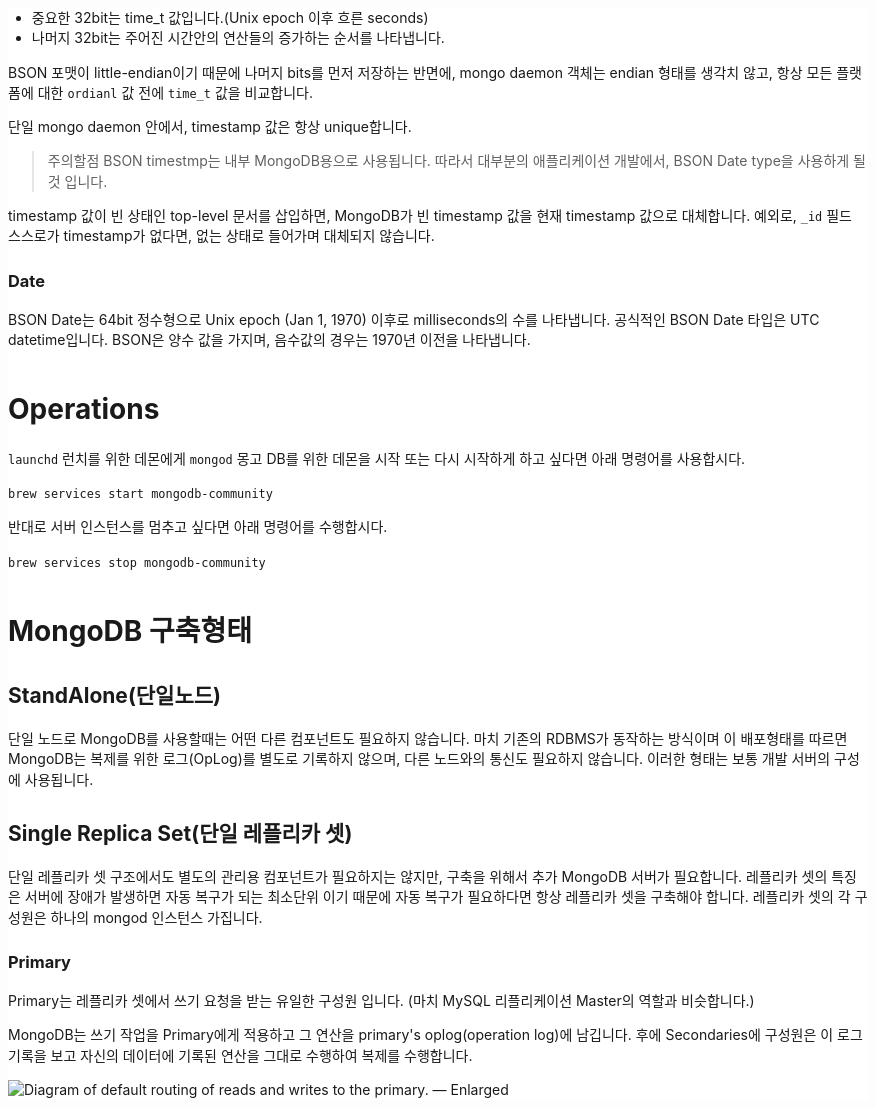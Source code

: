 * 중요한 32bit는 time_t 값입니다.(Unix epoch 이후 흐른 seconds)
* 나머지 32bit는 주어진 시간안의 연산들의 증가하는 순서를 나타냅니다.

BSON 포맷이 little-endian이기 때문에 나머지 bits를 먼저 저장하는 반면에, mongo daemon 객체는 endian 형태를 생각치 않고, 항상 모든 플랫폼에 대한 `ordianl` 값 전에 `time_t` 값을 비교합니다.  

단일 mongo daemon 안에서, timestamp 값은 항상 unique합니다. 

> 주의할점
> BSON timestmp는 내부 MongoDB용으로 사용됩니다. 따라서 대부분의 애플리케이션 개발에서, BSON Date type을 사용하게 될것 입니다. 

timestamp 값이 빈 상태인 top-level 문서를 삽입하면, MongoDB가 빈 timestamp 값을 현재 timestamp 값으로 대체합니다. 예외로, `_id` 필드 스스로가 timestamp가 없다면, 없는 상태로 들어가며 대체되지 않습니다. 

### Date

BSON Date는 64bit 정수형으로 Unix epoch (Jan 1, 1970) 이후로 milliseconds의 수를 나타냅니다. 
공식적인 BSON Date 타입은 UTC datetime입니다. 
BSON은 양수 값을 가지며, 음수값의 경우는 1970년 이전을 나타냅니다. 

    
# Operations

`launchd` 런치를 위한 데몬에게 `mongod` 몽고 DB를 위한 데몬을 시작 또는 다시 시작하게 하고 싶다면 아래 명령어를 사용합시다. 

```
brew services start mongodb-community
```
반대로 서버 인스턴스를 멈추고 싶다면 아래 명령어를 수행합시다. 
```
brew services stop mongodb-community
```

# MongoDB 구축형태

## StandAlone(단일노드)

단일 노드로 MongoDB를 사용할때는 어떤 다른 컴포넌트도 필요하지 않습니다. 마치 기존의  RDBMS가 동작하는 방식이며 이 배포형태를 따르면 MongoDB는 복제를 위한 로그(OpLog)를 별도로 기록하지 않으며, 다른 노드와의 통신도 필요하지 않습니다. 이러한 형태는 보통 개발 서버의 구성에 사용됩니다.

## Single Replica Set(단일 레플리카 셋)

단일 레플리카 셋 구조에서도 별도의 관리용 컴포넌트가 필요하지는 않지만, 구축을 위해서 추가 MongoDB 서버가 필요합니다. 레플리카 셋의 특징은 서버에 장애가 발생하면 자동 복구가 되는 최소단위 이기 때문에 자동 복구가 필요하다면 항상 레플리카 셋을 구축해야 합니다. 레플리카 셋의 각 구성원은 하나의 mongod 인스턴스 가집니다.

### Primary

Primary는 레플리카 셋에서 쓰기 요청을 받는 유일한 구성원 입니다. (마치 MySQL 리플리케이션 Master의 역할과 비슷합니다.)

MongoDB는 쓰기 작업을 Primary에게 적용하고 그 연산을 primary's oplog(operation log)에 남깁니다. 후에 Secondaries에 구성원은 이 로그 기록을 보고 자신의 데이터에 기록된 연산을 그대로 수행하여 복제를 수행합니다.

![Diagram of default routing of reads and writes to the primary. — Enlarged](https://docs.mongodb.com/manual/_images/replica-set-read-write-operations-primary.bakedsvg.svg)
